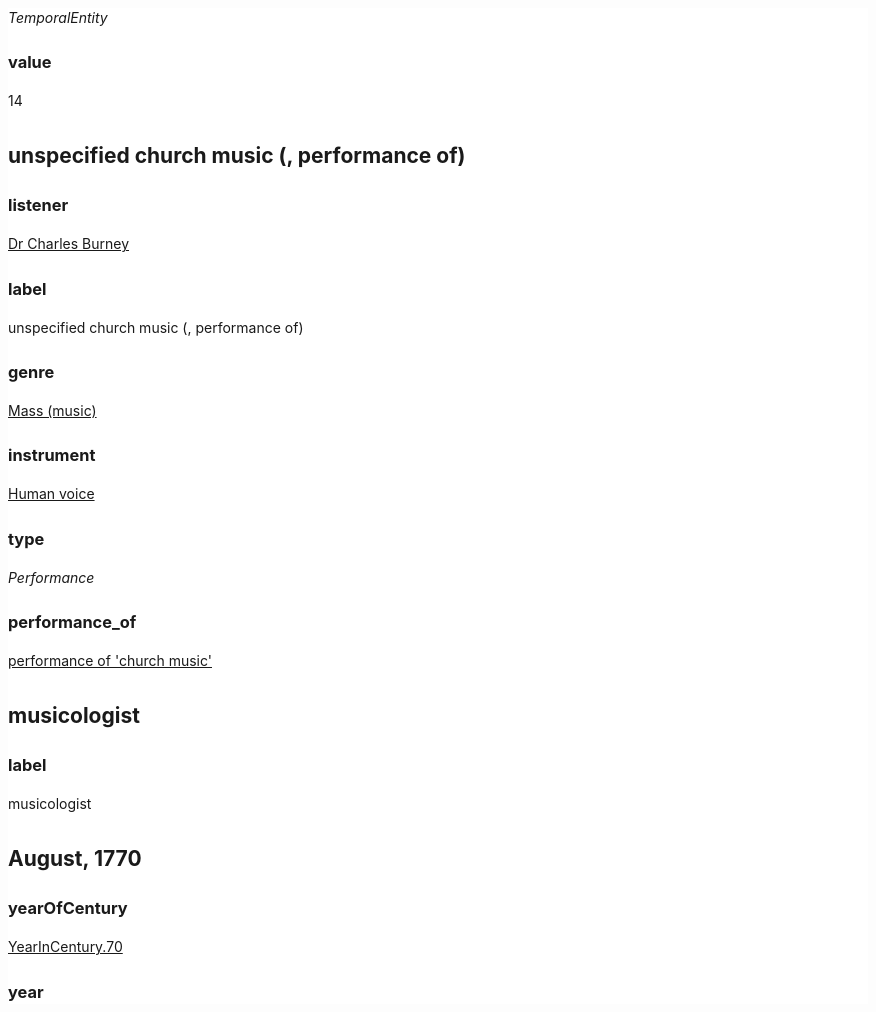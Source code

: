 *TemporalEntity*

### value


14

## unspecified church music (, performance of)

### listener


[Dr Charles Burney](#Dr-Charles-Burney)

### label


unspecified church music (, performance of)

### genre


[Mass (music)](#Mass-(music))

### instrument


[Human voice](#Human-voice)

### type


*Performance*

### performance_of


[performance of 'church music'](#performance-of-'church-music')

## musicologist

### label


musicologist

## August, 1770

### yearOfCentury


[YearInCentury.70](#YearInCentury.70)

### year
